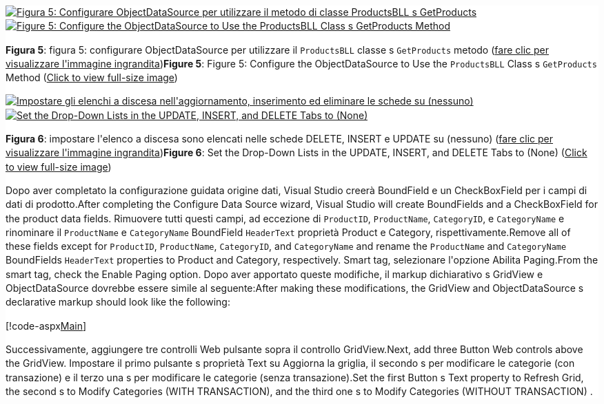 <span data-ttu-id="8817f-258">[![Figura 5: Configurare ObjectDataSource per utilizzare il metodo di classe ProductsBLL s GetProducts](wrapping-database-modifications-within-a-transaction-cs/_static/image5.gif)](wrapping-database-modifications-within-a-transaction-cs/_static/image3.png)</span><span class="sxs-lookup"><span data-stu-id="8817f-258">[![Figure 5: Configure the ObjectDataSource to Use the ProductsBLL Class s GetProducts Method](wrapping-database-modifications-within-a-transaction-cs/_static/image5.gif)](wrapping-database-modifications-within-a-transaction-cs/_static/image3.png)</span></span>

<span data-ttu-id="8817f-259">**Figura 5**: figura 5: configurare ObjectDataSource per utilizzare il `ProductsBLL` classe s `GetProducts` metodo ([fare clic per visualizzare l'immagine ingrandita](wrapping-database-modifications-within-a-transaction-cs/_static/image4.png))</span><span class="sxs-lookup"><span data-stu-id="8817f-259">**Figure 5**: Figure 5: Configure the ObjectDataSource to Use the `ProductsBLL` Class s `GetProducts` Method ([Click to view full-size image](wrapping-database-modifications-within-a-transaction-cs/_static/image4.png))</span></span>


<span data-ttu-id="8817f-260">[![Impostare gli elenchi a discesa nell'aggiornamento, inserimento ed eliminare le schede su (nessuno)](wrapping-database-modifications-within-a-transaction-cs/_static/image6.gif)](wrapping-database-modifications-within-a-transaction-cs/_static/image5.png)</span><span class="sxs-lookup"><span data-stu-id="8817f-260">[![Set the Drop-Down Lists in the UPDATE, INSERT, and DELETE Tabs to (None)](wrapping-database-modifications-within-a-transaction-cs/_static/image6.gif)](wrapping-database-modifications-within-a-transaction-cs/_static/image5.png)</span></span>

<span data-ttu-id="8817f-261">**Figura 6**: impostare l'elenco a discesa sono elencati nelle schede DELETE, INSERT e UPDATE su (nessuno) ([fare clic per visualizzare l'immagine ingrandita](wrapping-database-modifications-within-a-transaction-cs/_static/image6.png))</span><span class="sxs-lookup"><span data-stu-id="8817f-261">**Figure 6**: Set the Drop-Down Lists in the UPDATE, INSERT, and DELETE Tabs to (None) ([Click to view full-size image](wrapping-database-modifications-within-a-transaction-cs/_static/image6.png))</span></span>


<span data-ttu-id="8817f-262">Dopo aver completato la configurazione guidata origine dati, Visual Studio creerà BoundField e un CheckBoxField per i campi di dati di prodotto.</span><span class="sxs-lookup"><span data-stu-id="8817f-262">After completing the Configure Data Source wizard, Visual Studio will create BoundFields and a CheckBoxField for the product data fields.</span></span> <span data-ttu-id="8817f-263">Rimuovere tutti questi campi, ad eccezione di `ProductID`, `ProductName`, `CategoryID`, e `CategoryName` e rinominare il `ProductName` e `CategoryName` BoundField `HeaderText` proprietà Product e Category, rispettivamente.</span><span class="sxs-lookup"><span data-stu-id="8817f-263">Remove all of these fields except for `ProductID`, `ProductName`, `CategoryID`, and `CategoryName` and rename the `ProductName` and `CategoryName` BoundFields `HeaderText` properties to Product and Category, respectively.</span></span> <span data-ttu-id="8817f-264">Smart tag, selezionare l'opzione Abilita Paging.</span><span class="sxs-lookup"><span data-stu-id="8817f-264">From the smart tag, check the Enable Paging option.</span></span> <span data-ttu-id="8817f-265">Dopo aver apportato queste modifiche, il markup dichiarativo s GridView e ObjectDataSource dovrebbe essere simile al seguente:</span><span class="sxs-lookup"><span data-stu-id="8817f-265">After making these modifications, the GridView and ObjectDataSource s declarative markup should look like the following:</span></span>


[!code-aspx[Main](wrapping-database-modifications-within-a-transaction-cs/samples/sample7.aspx)]

<span data-ttu-id="8817f-266">Successivamente, aggiungere tre controlli Web pulsante sopra il controllo GridView.</span><span class="sxs-lookup"><span data-stu-id="8817f-266">Next, add three Button Web controls above the GridView.</span></span> <span data-ttu-id="8817f-267">Impostare il primo pulsante s proprietà Text su Aggiorna la griglia, il secondo s per modificare le categorie (con transazione) e il terzo una s per modificare le categorie (senza transazione).</span><span class="sxs-lookup"><span data-stu-id="8817f-267">Set the first Button s Text property to Refresh Grid, the second s to Modify Categories (WITH TRANSACTION), and the third one s to Modify Categories (WITHOUT TRANSACTION) .</span></span>
